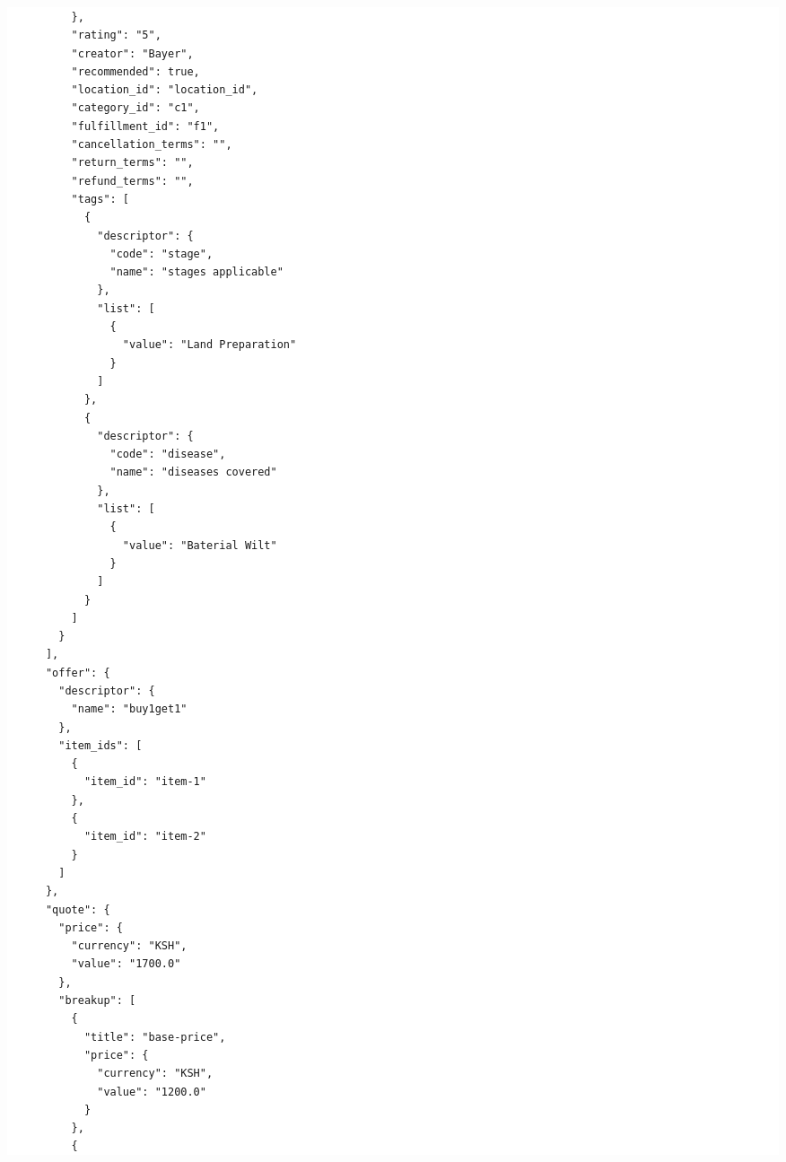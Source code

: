 ```
          },
          "rating": "5",
          "creator": "Bayer",
          "recommended": true,
          "location_id": "location_id",
          "category_id": "c1",
          "fulfillment_id": "f1",
          "cancellation_terms": "",
          "return_terms": "",
          "refund_terms": "",
          "tags": [
            {
              "descriptor": {
                "code": "stage",
                "name": "stages applicable"
              },
              "list": [
                {
                  "value": "Land Preparation"
                }
              ]
            },
            {
              "descriptor": {
                "code": "disease",
                "name": "diseases covered"
              },
              "list": [
                {
                  "value": "Baterial Wilt"
                }
              ]
            }
          ]
        }
      ],
      "offer": {
        "descriptor": {
          "name": "buy1get1"
        },
        "item_ids": [
          {
            "item_id": "item-1"
          },
          {
            "item_id": "item-2"
          }
        ]
      },
      "quote": {
        "price": {
          "currency": "KSH",
          "value": "1700.0"
        },
        "breakup": [
          {
            "title": "base-price",
            "price": {
              "currency": "KSH",
              "value": "1200.0"
            }
          },
          {
```